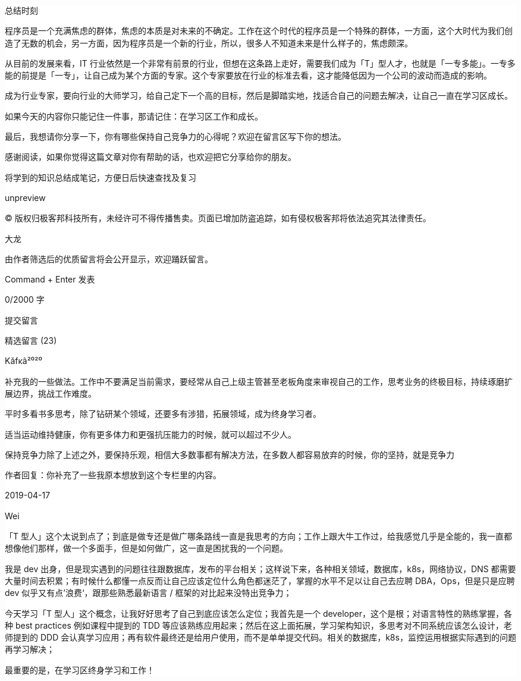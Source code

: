 总结时刻

程序员是一个充满焦虑的群体，焦虑的本质是对未来的不确定。工作在这个时代的程序员是一个特殊的群体，一方面，这个大时代为我们创造了无数的机会，另一方面，因为程序员是一个新的行业，所以，很多人不知道未来是什么样子的，焦虑颇深。

从目前的发展来看，IT 行业依然是一个非常有前景的行业，但想在这条路上走好，需要我们成为「T」型人才，也就是「一专多能」。一专多能的前提是「一专」，让自己成为某个方面的专家。这个专家要放在行业的标准去看，这才能降低因为一个公司的波动而造成的影响。

成为行业专家，要向行业的大师学习，给自己定下一个高的目标，然后是脚踏实地，找适合自己的问题去解决，让自己一直在学习区成长。

如果今天的内容你只能记住一件事，那请记住：在学习区工作和成长。

最后，我想请你分享一下，你有哪些保持自己竞争力的心得呢？欢迎在留言区写下你的想法。

感谢阅读，如果你觉得这篇文章对你有帮助的话，也欢迎把它分享给你的朋友。

将学到的知识总结成笔记，方便日后快速查找及复习

unpreview


© 版权归极客邦科技所有，未经许可不得传播售卖。页面已增加防盗追踪，如有侵权极客邦将依法追究其法律责任。

大龙

由作者筛选后的优质留言将会公开显示，欢迎踊跃留言。

Command + Enter 发表

0/2000 字

提交留言

精选留言 (23)

Kǎfκã²⁰²⁰


补充我的一些做法。工作中不要满足当前需求，要经常从自己上级主管甚至老板角度来审视自己的工作，思考业务的终极目标，持续琢磨扩展边界，挑战工作难度。

平时多看书多思考，除了钻研某个领域，还要多有涉猎，拓展领域，成为终身学习者。

适当运动维持健康，你有更多体力和更强抗压能力的时候，就可以超过不少人。

保持竞争力除了上述之外，要保持乐观，相信大多数事都有解决方法，在多数人都容易放弃的时候，你的坚持，就是竞争力

作者回复：你补充了一些我原本想放到这个专栏里的内容。

2019-04-17


Wei


「T 型人」这个太说到点了；到底是做专还是做广哪条路线一直是我思考的方向；工作上跟大牛工作过，给我感觉几乎是全能的，我一直都想像他们那样，做一个多面手，但是如何做广，这一直是困扰我的一个问题。

我是 dev 出身，但是现实遇到的问题往往跟数据库，发布的平台相关；这样说下来，各种相关领域，数据库，k8s，网络协议，DNS 都需要大量时间去积累；有时候什么都懂一点反而让自己应该定位什么角色都迷茫了，掌握的水平不足以让自己去应聘 DBA，Ops，但是只是应聘 dev 似乎又有点’浪费‘，跟那些熟悉最新语言 / 框架的对比起来没特出竞争力；

今天学习「T 型人」这个概念，让我好好思考了自己到底应该怎么定位；我首先是一个 developer，这个是根；对语言特性的熟练掌握，各种 best practices 例如课程中提到的 TDD 等应该熟练应用起来；然后在这上面拓展，学习架构知识，多思考对不同系统应该怎么设计，老师提到的 DDD 会认真学习应用；再有软件最终还是给用户使用，而不是单单提交代码。相关的数据库，k8s，监控运用根据实际遇到的问题再学习解决；

最重要的是，在学习区终身学习和工作！
